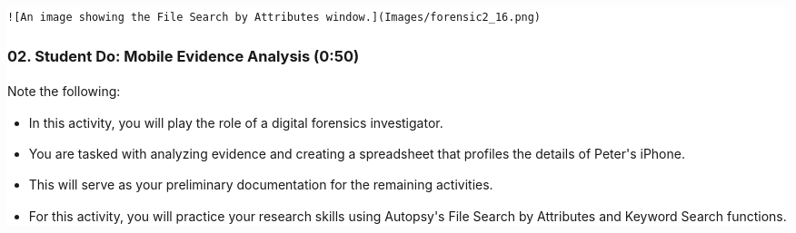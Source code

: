     ![An image showing the File Search by Attributes window.](Images/forensic2_16.png)
 

 

 ### 02. Student Do: Mobile Evidence Analysis  (0:50)
 
Note the following:
 
- In this activity, you will play the role of a digital forensics investigator.
 
- You are tasked with analyzing evidence and creating a spreadsheet that profiles the details of Peter's iPhone.
 
- This will serve as your preliminary documentation for the remaining activities.
 
- For this activity, you will practice your research skills using Autopsy's File Search by Attributes and Keyword Search functions.
 
